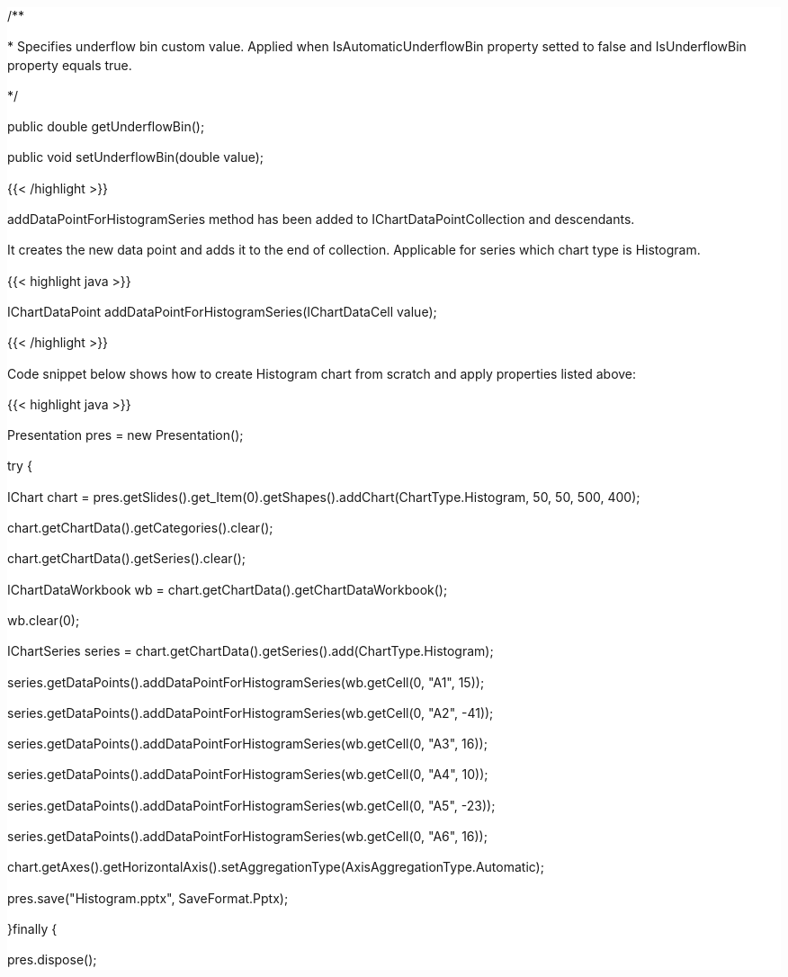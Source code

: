 /**

\* Specifies underflow bin custom value. Applied when IsAutomaticUnderflowBin property setted to false and IsUnderflowBin property equals true.

*/

public double getUnderflowBin();

public void setUnderflowBin(double value);

{{< /highlight >}}

addDataPointForHistogramSeries method has been added to IChartDataPointCollection and descendants.

It creates the new data point and adds it to the end of collection. Applicable for series which chart type is Histogram.

{{< highlight java >}}

 IChartDataPoint addDataPointForHistogramSeries(IChartDataCell value);

{{< /highlight >}}

Code snippet below shows how to create Histogram chart from scratch and apply properties listed above:

{{< highlight java >}}

 Presentation pres = new Presentation();

try {

IChart chart = pres.getSlides().get_Item(0).getShapes().addChart(ChartType.Histogram, 50, 50, 500, 400);

chart.getChartData().getCategories().clear();

chart.getChartData().getSeries().clear();

IChartDataWorkbook wb = chart.getChartData().getChartDataWorkbook();

wb.clear(0);

IChartSeries series = chart.getChartData().getSeries().add(ChartType.Histogram);

series.getDataPoints().addDataPointForHistogramSeries(wb.getCell(0, "A1", 15));

series.getDataPoints().addDataPointForHistogramSeries(wb.getCell(0, "A2", -41));

series.getDataPoints().addDataPointForHistogramSeries(wb.getCell(0, "A3", 16));

series.getDataPoints().addDataPointForHistogramSeries(wb.getCell(0, "A4", 10));

series.getDataPoints().addDataPointForHistogramSeries(wb.getCell(0, "A5", -23));

series.getDataPoints().addDataPointForHistogramSeries(wb.getCell(0, "A6", 16));

chart.getAxes().getHorizontalAxis().setAggregationType(AxisAggregationType.Automatic);

pres.save("Histogram.pptx", SaveFormat.Pptx);

}finally {

pres.dispose();
